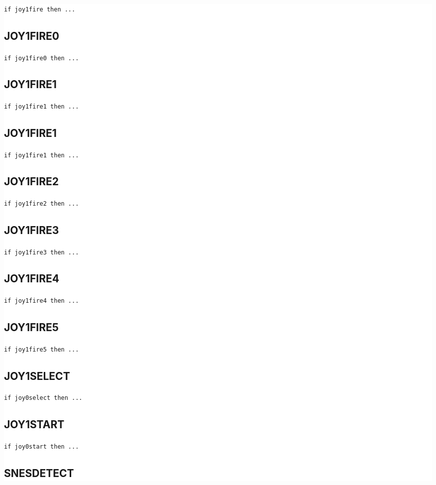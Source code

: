     if joy1fire then ...



## JOY1FIRE0

    if joy1fire0 then ...



## JOY1FIRE1

    if joy1fire1 then ...



## JOY1FIRE1

    if joy1fire1 then ...



## JOY1FIRE2

    if joy1fire2 then ...



## JOY1FIRE3

    if joy1fire3 then ...



## JOY1FIRE4

    if joy1fire4 then ...



## JOY1FIRE5

    if joy1fire5 then ...



## JOY1SELECT

    if joy0select then ...



## JOY1START

    if joy0start then ...



## SNESDETECT
